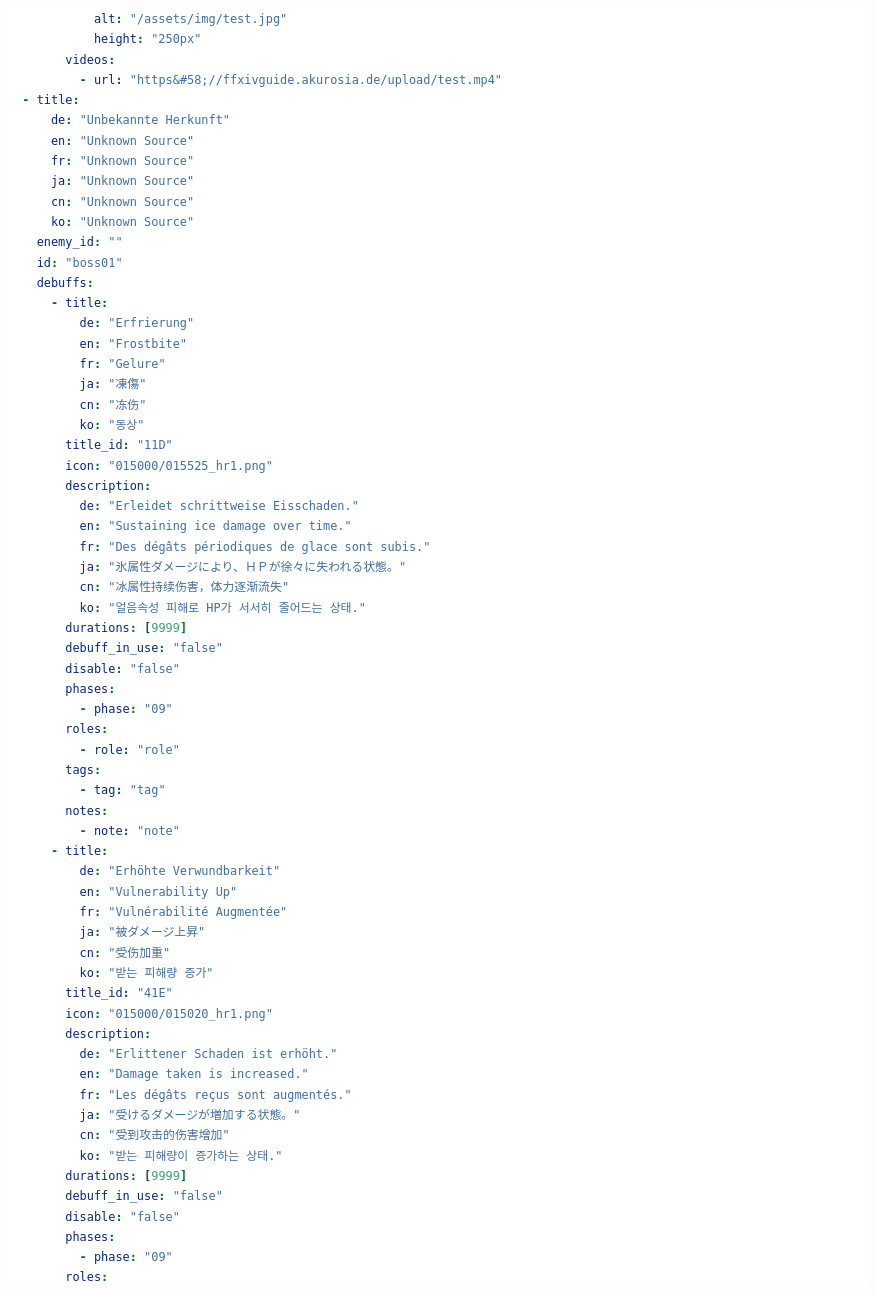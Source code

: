 ```yaml
            alt: "/assets/img/test.jpg"
            height: "250px"
        videos:
          - url: "https&#58;//ffxivguide.akurosia.de/upload/test.mp4"
  - title:
      de: "Unbekannte Herkunft"
      en: "Unknown Source"
      fr: "Unknown Source"
      ja: "Unknown Source"
      cn: "Unknown Source"
      ko: "Unknown Source"
    enemy_id: ""
    id: "boss01"
    debuffs:
      - title:
          de: "Erfrierung"
          en: "Frostbite"
          fr: "Gelure"
          ja: "凍傷"
          cn: "冻伤"
          ko: "동상"
        title_id: "11D"
        icon: "015000/015525_hr1.png"
        description:
          de: "Erleidet schrittweise Eisschaden."
          en: "Sustaining ice damage over time."
          fr: "Des dégâts périodiques de glace sont subis."
          ja: "氷属性ダメージにより、ＨＰが徐々に失われる状態。"
          cn: "冰属性持续伤害，体力逐渐流失"
          ko: "얼음속성 피해로 HP가 서서히 줄어드는 상태."
        durations: [9999]
        debuff_in_use: "false"
        disable: "false"
        phases:
          - phase: "09"
        roles:
          - role: "role"
        tags:
          - tag: "tag"
        notes:
          - note: "note"
      - title:
          de: "Erhöhte Verwundbarkeit"
          en: "Vulnerability Up"
          fr: "Vulnérabilité Augmentée"
          ja: "被ダメージ上昇"
          cn: "受伤加重"
          ko: "받는 피해량 증가"
        title_id: "41E"
        icon: "015000/015020_hr1.png"
        description:
          de: "Erlittener Schaden ist erhöht."
          en: "Damage taken is increased."
          fr: "Les dégâts reçus sont augmentés."
          ja: "受けるダメージが増加する状態。"
          cn: "受到攻击的伤害增加"
          ko: "받는 피해량이 증가하는 상태."
        durations: [9999]
        debuff_in_use: "false"
        disable: "false"
        phases:
          - phase: "09"
        roles:
```